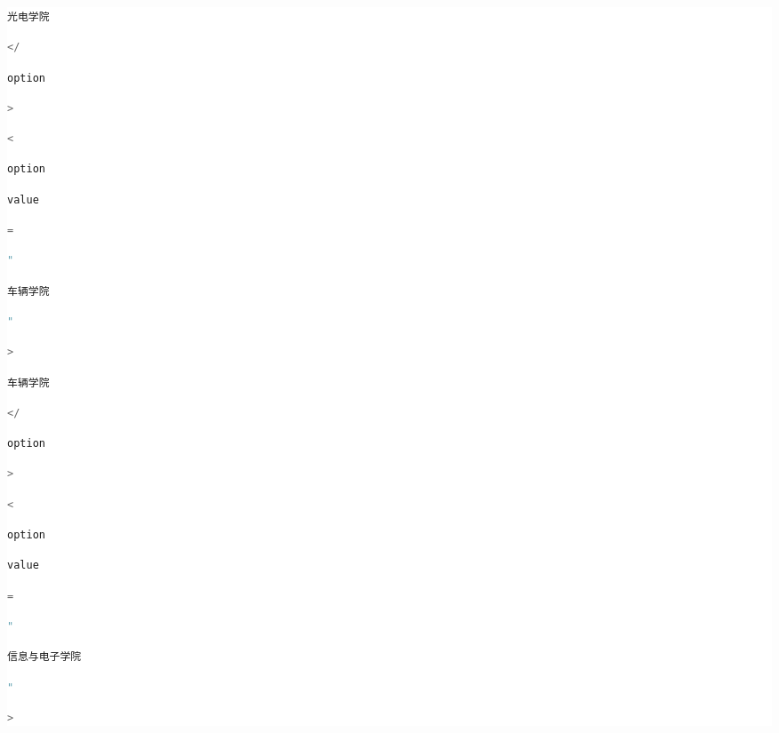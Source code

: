 ```python
光电学院
```
```python
</
```
```python
option
```
```python
>
```
```python
<
```
```python
option
```
```python
value
```
```python
=
```
```python
"
```
```python
车辆学院
```
```python
"
```
```python
>
```
```python
车辆学院
```
```python
</
```
```python
option
```
```python
>
```
```python
<
```
```python
option
```
```python
value
```
```python
=
```
```python
"
```
```python
信息与电子学院
```
```python
"
```
```python
>
```
```python
```
